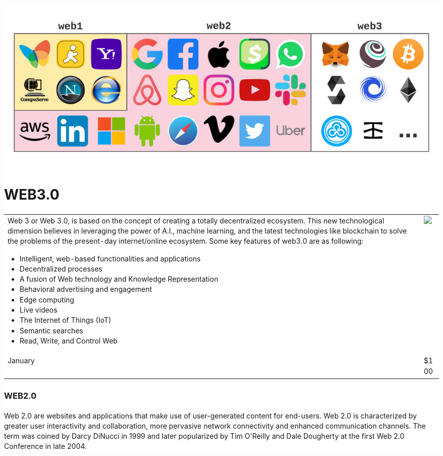 <img src='./assets/web123.png' width=100%>
<h1>WEB3.0</h1>
<table>
  <tr>
   <td>
       <div>
        Web 3 or Web 3.0, is based on the concept of creating a totally decentralized ecosystem. This new technological dimension believes in 
        leveraging the power of A.I., machine learning, and the latest technologies like blockchain to solve the problems of the present-day 
        internet/online ecosystem. Some key features of web3.0 are as following:
       </div>
       <ul>
        <li>Intelligent, web-based functionalities and applications</li>
        <li>Decentralized processes</li>
        <li>A fusion of Web technology and Knowledge Representation</li>
        <li>Behavioral advertising and engagement</li>
        <li>Edge computing</li>
        <li>Live videos</li>
        <li>The Internet of Things (IoT)</li>
        <li>Semantic searches</li>
        <li>Read, Write, and Control Web</li>
       </ul>
  </td>
    <td><img src='./assets/web3.jfif' width=100%></td>
  </tr>
  <tr>
    <td>January</td>
    <td>$100</td>
  </tr>
</table>

  
<h3>WEB2.0</h3>

  <div>Web 2.0 are websites and applications that make use of user-generated content for end-users. Web 2.0 is characterized by greater user interactivity and collaboration, more pervasive network connectivity and enhanced communication channels. The term was coined by Darcy DiNucci in 1999 and later popularized by Tim O'Reilly and Dale Dougherty at the first Web 2.0 Conference in late 2004.</div>
